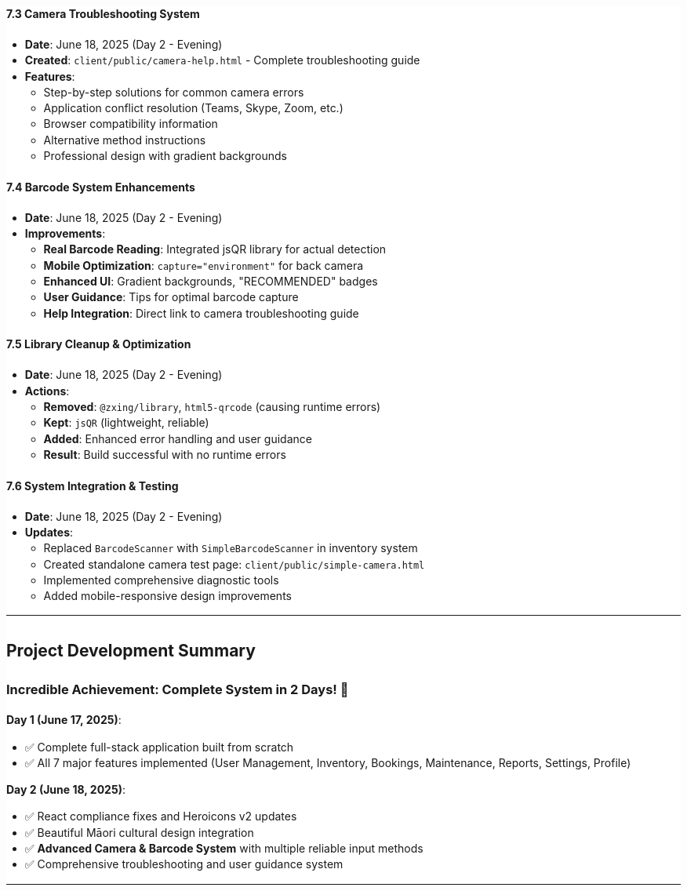 #### 7.3 Camera Troubleshooting System
- **Date**: June 18, 2025 (Day 2 - Evening)
- **Created**: `client/public/camera-help.html` - Complete troubleshooting guide
- **Features**:
  - Step-by-step solutions for common camera errors
  - Application conflict resolution (Teams, Skype, Zoom, etc.)
  - Browser compatibility information
  - Alternative method instructions
  - Professional design with gradient backgrounds

#### 7.4 Barcode System Enhancements
- **Date**: June 18, 2025 (Day 2 - Evening)
- **Improvements**:
  - **Real Barcode Reading**: Integrated jsQR library for actual detection
  - **Mobile Optimization**: `capture="environment"` for back camera
  - **Enhanced UI**: Gradient backgrounds, "RECOMMENDED" badges
  - **User Guidance**: Tips for optimal barcode capture
  - **Help Integration**: Direct link to camera troubleshooting guide

#### 7.5 Library Cleanup & Optimization
- **Date**: June 18, 2025 (Day 2 - Evening)
- **Actions**:
  - **Removed**: `@zxing/library`, `html5-qrcode` (causing runtime errors)
  - **Kept**: `jsQR` (lightweight, reliable)
  - **Added**: Enhanced error handling and user guidance
  - **Result**: Build successful with no runtime errors

#### 7.6 System Integration & Testing
- **Date**: June 18, 2025 (Day 2 - Evening)
- **Updates**:
  - Replaced `BarcodeScanner` with `SimpleBarcodeScanner` in inventory system
  - Created standalone camera test page: `client/public/simple-camera.html`
  - Implemented comprehensive diagnostic tools
  - Added mobile-responsive design improvements

---

## Project Development Summary

### **Incredible Achievement**: Complete System in 2 Days! 🚀

**Day 1 (June 17, 2025)**:
- ✅ Complete full-stack application built from scratch
- ✅ All 7 major features implemented (User Management, Inventory, Bookings, Maintenance, Reports, Settings, Profile)

**Day 2 (June 18, 2025)**:
- ✅ React compliance fixes and Heroicons v2 updates
- ✅ Beautiful Māori cultural design integration
- ✅ **Advanced Camera & Barcode System** with multiple reliable input methods
- ✅ Comprehensive troubleshooting and user guidance system

---